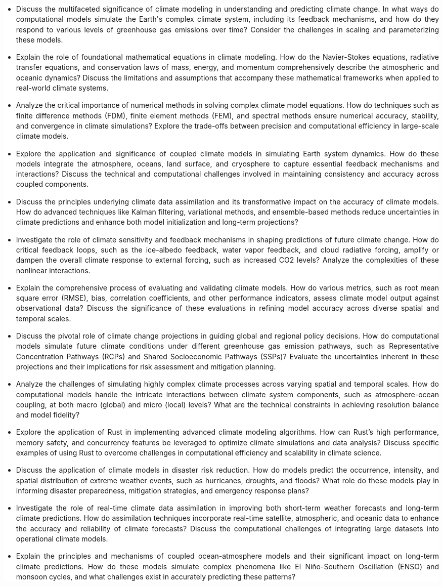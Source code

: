 - <p style="text-align: justify;">Discuss the multifaceted significance of climate modeling in understanding and predicting climate change. In what ways do computational models simulate the Earth's complex climate system, including its feedback mechanisms, and how do they respond to various levels of greenhouse gas emissions over time? Consider the challenges in scaling and parameterizing these models.</p>
- <p style="text-align: justify;">Explain the role of foundational mathematical equations in climate modeling. How do the Navier-Stokes equations, radiative transfer equations, and conservation laws of mass, energy, and momentum comprehensively describe the atmospheric and oceanic dynamics? Discuss the limitations and assumptions that accompany these mathematical frameworks when applied to real-world climate systems.</p>
- <p style="text-align: justify;">Analyze the critical importance of numerical methods in solving complex climate model equations. How do techniques such as finite difference methods (FDM), finite element methods (FEM), and spectral methods ensure numerical accuracy, stability, and convergence in climate simulations? Explore the trade-offs between precision and computational efficiency in large-scale climate models.</p>
- <p style="text-align: justify;">Explore the application and significance of coupled climate models in simulating Earth system dynamics. How do these models integrate the atmosphere, oceans, land surface, and cryosphere to capture essential feedback mechanisms and interactions? Discuss the technical and computational challenges involved in maintaining consistency and accuracy across coupled components.</p>
- <p style="text-align: justify;">Discuss the principles underlying climate data assimilation and its transformative impact on the accuracy of climate models. How do advanced techniques like Kalman filtering, variational methods, and ensemble-based methods reduce uncertainties in climate predictions and enhance both model initialization and long-term projections?</p>
- <p style="text-align: justify;">Investigate the role of climate sensitivity and feedback mechanisms in shaping predictions of future climate change. How do critical feedback loops, such as the ice-albedo feedback, water vapor feedback, and cloud radiative forcing, amplify or dampen the overall climate response to external forcing, such as increased CO2 levels? Analyze the complexities of these nonlinear interactions.</p>
- <p style="text-align: justify;">Explain the comprehensive process of evaluating and validating climate models. How do various metrics, such as root mean square error (RMSE), bias, correlation coefficients, and other performance indicators, assess climate model output against observational data? Discuss the significance of these evaluations in refining model accuracy across diverse spatial and temporal scales.</p>
- <p style="text-align: justify;">Discuss the pivotal role of climate change projections in guiding global and regional policy decisions. How do computational models simulate future climate conditions under different greenhouse gas emission pathways, such as Representative Concentration Pathways (RCPs) and Shared Socioeconomic Pathways (SSPs)? Evaluate the uncertainties inherent in these projections and their implications for risk assessment and mitigation planning.</p>
- <p style="text-align: justify;">Analyze the challenges of simulating highly complex climate processes across varying spatial and temporal scales. How do computational models handle the intricate interactions between climate system components, such as atmosphere-ocean coupling, at both macro (global) and micro (local) levels? What are the technical constraints in achieving resolution balance and model fidelity?</p>
- <p style="text-align: justify;">Explore the application of Rust in implementing advanced climate modeling algorithms. How can Rust’s high performance, memory safety, and concurrency features be leveraged to optimize climate simulations and data analysis? Discuss specific examples of using Rust to overcome challenges in computational efficiency and scalability in climate science.</p>
- <p style="text-align: justify;">Discuss the application of climate models in disaster risk reduction. How do models predict the occurrence, intensity, and spatial distribution of extreme weather events, such as hurricanes, droughts, and floods? What role do these models play in informing disaster preparedness, mitigation strategies, and emergency response plans?</p>
- <p style="text-align: justify;">Investigate the role of real-time climate data assimilation in improving both short-term weather forecasts and long-term climate predictions. How do assimilation techniques incorporate real-time satellite, atmospheric, and oceanic data to enhance the accuracy and reliability of climate forecasts? Discuss the computational challenges of integrating large datasets into operational climate models.</p>
- <p style="text-align: justify;">Explain the principles and mechanisms of coupled ocean-atmosphere models and their significant impact on long-term climate predictions. How do these models simulate complex phenomena like El Niño-Southern Oscillation (ENSO) and monsoon cycles, and what challenges exist in accurately predicting these patterns?</p>